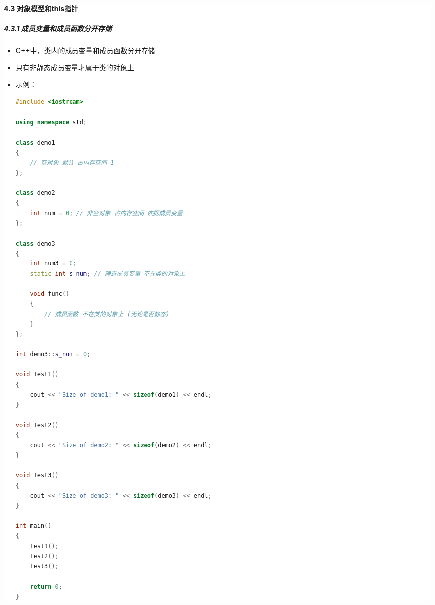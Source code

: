   





#### 4.3 对象模型和this指针



##### 4.3.1 成员变量和成员函数分开存储

- C++中，类内的成员变量和成员函数分开存储

- 只有非静态成员变量才属于类的对象上

- 示例：

  ```c++
  #include <iostream>
  
  using namespace std;
  
  class demo1
  {
      // 空对象 默认 占内存空间 1
  };
  
  class demo2
  {
      int num = 0; // 非空对象 占内存空间 依据成员变量
  };
  
  class demo3
  {
      int num3 = 0;
      static int s_num; // 静态成员变量 不在类的对象上
  
      void func()
      {
          // 成员函数 不在类的对象上 (无论是否静态)
      }
  };
  
  int demo3::s_num = 0;
  
  void Test1()
  {
      cout << "Size of demo1: " << sizeof(demo1) << endl;
  }
  
  void Test2()
  {
      cout << "Size of demo2: " << sizeof(demo2) << endl;
  }
  
  void Test3()
  {
      cout << "Size of demo3: " << sizeof(demo3) << endl;
  }
  
  int main()
  {
      Test1();
      Test2();
      Test3();
  
      return 0;
  }
  ```